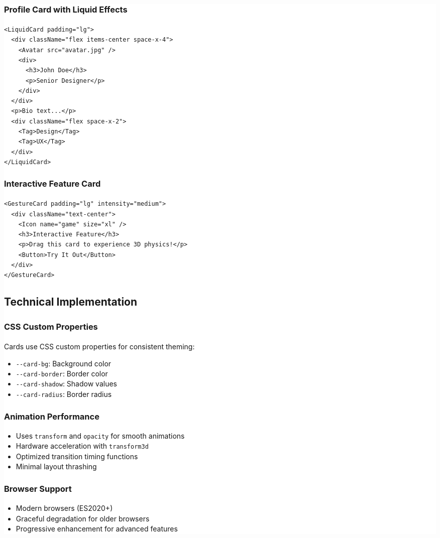 ### Profile Card with Liquid Effects
```tsx
<LiquidCard padding="lg">
  <div className="flex items-center space-x-4">
    <Avatar src="avatar.jpg" />
    <div>
      <h3>John Doe</h3>
      <p>Senior Designer</p>
    </div>
  </div>
  <p>Bio text...</p>
  <div className="flex space-x-2">
    <Tag>Design</Tag>
    <Tag>UX</Tag>
  </div>
</LiquidCard>
```

### Interactive Feature Card
```tsx
<GestureCard padding="lg" intensity="medium">
  <div className="text-center">
    <Icon name="game" size="xl" />
    <h3>Interactive Feature</h3>
    <p>Drag this card to experience 3D physics!</p>
    <Button>Try It Out</Button>
  </div>
</GestureCard>
```

## Technical Implementation

### CSS Custom Properties
Cards use CSS custom properties for consistent theming:
- `--card-bg`: Background color
- `--card-border`: Border color
- `--card-shadow`: Shadow values
- `--card-radius`: Border radius

### Animation Performance
- Uses `transform` and `opacity` for smooth animations
- Hardware acceleration with `transform3d`
- Optimized transition timing functions
- Minimal layout thrashing

### Browser Support
- Modern browsers (ES2020+)
- Graceful degradation for older browsers
- Progressive enhancement for advanced features
